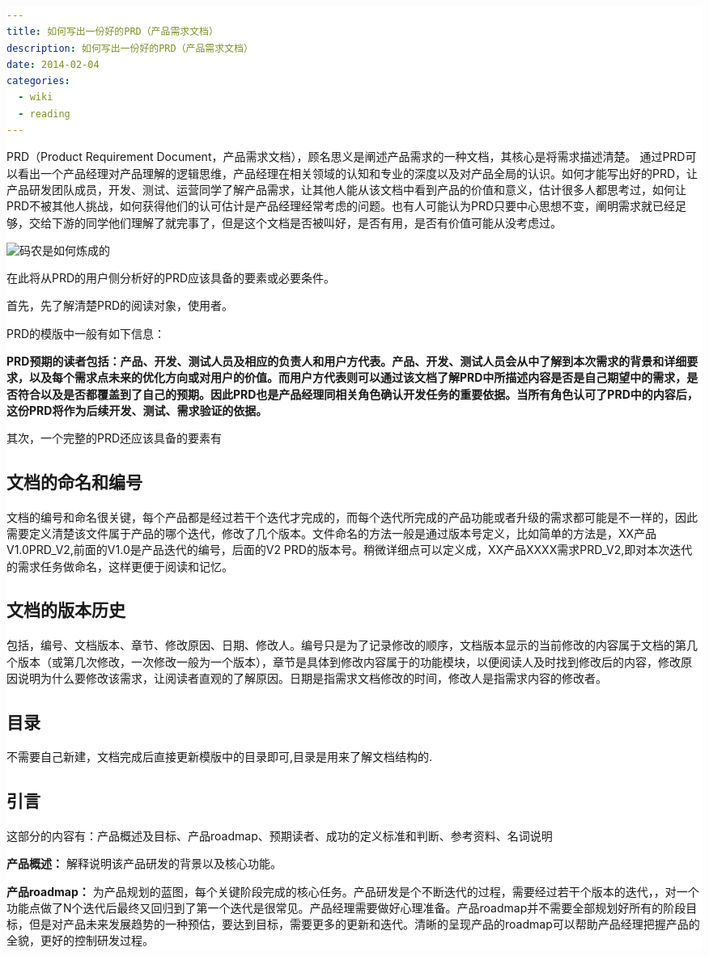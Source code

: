 ```yaml
---
title: 如何写出一份好的PRD（产品需求文档）
description: 如何写出一份好的PRD（产品需求文档）
date: 2014-02-04
categories:
  - wiki
  - reading
---
```


PRD（Product Requirement Document，产品需求文档），顾名思义是阐述产品需求的一种文档，其核心是将需求描述清楚。
通过PRD可以看出一个产品经理对产品理解的逻辑思维，产品经理在相关领域的认知和专业的深度以及对产品全局的认识。如何才能写出好的PRD，让产品研发团队成员，开发、测试、运营同学了解产品需求，让其他人能从该文档中看到产品的价值和意义，估计很多人都思考过，如何让PRD不被其他人挑战，如何获得他们的认可估计是产品经理经常考虑的问题。也有人可能认为PRD只要中心思想不变，阐明需求就已经足够，交给下游的同学他们理解了就完事了，但是这个文档是否被叫好，是否有用，是否有价值可能从没考虑过。

![码农是如何炼成的](/images/posts/2014-02-04-prd.jpg)

在此将从PRD的用户侧分析好的PRD应该具备的要素或必要条件。

首先，先了解清楚PRD的阅读对象，使用者。

PRD的模版中一般有如下信息：

**PRD预期的读者包括：产品、开发、测试人员及相应的负责人和用户方代表。产品、开发、测试人员会从中了解到本次需求的背景和详细要求，以及每个需求点未来的优化方向或对用户的价值。而用户方代表则可以通过该文档了解PRD中所描述内容是否是自己期望中的需求，是否符合以及是否都覆盖到了自己的预期。因此PRD也是产品经理同相关角色确认开发任务的重要依据。当所有角色认可了PRD中的内容后，这份PRD将作为后续开发、测试、需求验证的依据。**

其次，一个完整的PRD还应该具备的要素有

## 文档的命名和编号

文档的编号和命名很关键，每个产品都是经过若干个迭代才完成的，而每个迭代所完成的产品功能或者升级的需求都可能是不一样的，因此需要定义清楚该文件属于产品的哪个迭代，修改了几个版本。文件命名的方法一般是通过版本号定义，比如简单的方法是，XX产品V1.0PRD_V2,前面的V1.0是产品迭代的编号，后面的V2 PRD的版本号。稍微详细点可以定义成，XX产品XXXX需求PRD_V2,即对本次迭代的需求任务做命名，这样更便于阅读和记忆。

## 文档的版本历史

包括，编号、文档版本、章节、修改原因、日期、修改人。编号只是为了记录修改的顺序，文档版本显示的当前修改的内容属于文档的第几个版本（或第几次修改，一次修改一般为一个版本），章节是具体到修改内容属于的功能模块，以便阅读人及时找到修改后的内容，修改原因说明为什么要修改该需求，让阅读者直观的了解原因。日期是指需求文档修改的时间，修改人是指需求内容的修改者。

## 目录

不需要自己新建，文档完成后直接更新模版中的目录即可,目录是用来了解文档结构的.

## 引言

这部分的内容有：产品概述及目标、产品roadmap、预期读者、成功的定义标准和判断、参考资料、名词说明

**产品概述：** 解释说明该产品研发的背景以及核心功能。

**产品roadmap：** 为产品规划的蓝图，每个关键阶段完成的核心任务。产品研发是个不断迭代的过程，需要经过若干个版本的迭代，，对一个功能点做了N个迭代后最终又回归到了第一个迭代是很常见。产品经理需要做好心理准备。产品roadmap并不需要全部规划好所有的阶段目标，但是对产品未来发展趋势的一种预估，要达到目标，需要更多的更新和迭代。清晰的呈现产品的roadmap可以帮助产品经理把握产品的全貌，更好的控制研发过程。
